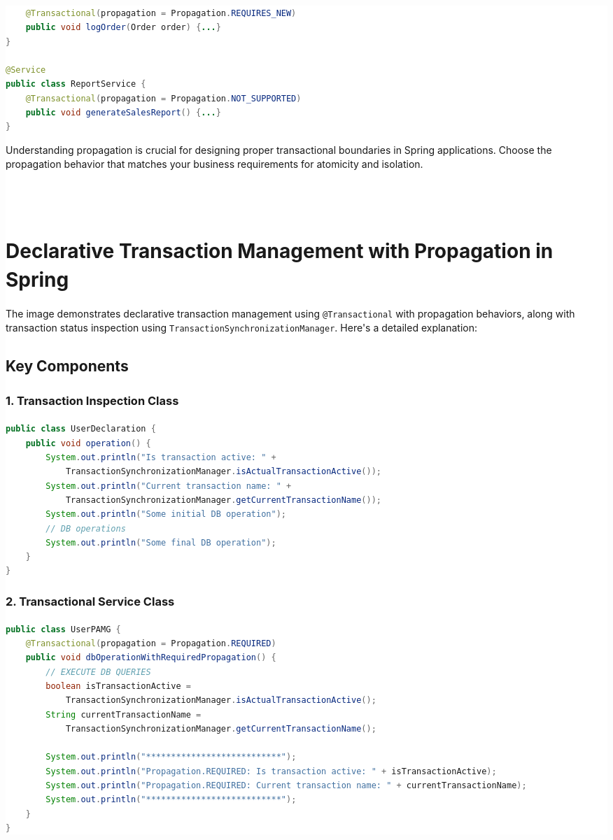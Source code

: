 ```java
    @Transactional(propagation = Propagation.REQUIRES_NEW)
    public void logOrder(Order order) {...}
}

@Service
public class ReportService {
    @Transactional(propagation = Propagation.NOT_SUPPORTED)
    public void generateSalesReport() {...}
}
```

Understanding propagation is crucial for designing proper transactional boundaries in Spring applications. Choose the propagation behavior that matches your business requirements for atomicity and isolation.


<br/>
<br/>

# Declarative Transaction Management with Propagation in Spring

The image demonstrates declarative transaction management using `@Transactional` with propagation behaviors, along with transaction status inspection using `TransactionSynchronizationManager`. Here's a detailed explanation:

## Key Components

### 1. Transaction Inspection Class
```java
public class UserDeclaration {
    public void operation() {
        System.out.println("Is transaction active: " + 
            TransactionSynchronizationManager.isActualTransactionActive());
        System.out.println("Current transaction name: " + 
            TransactionSynchronizationManager.getCurrentTransactionName());
        System.out.println("Some initial DB operation");
        // DB operations
        System.out.println("Some final DB operation");
    }
}
```

### 2. Transactional Service Class
```java
public class UserPAMG {
    @Transactional(propagation = Propagation.REQUIRED)
    public void dbOperationWithRequiredPropagation() {
        // EXECUTE DB QUERIES
        boolean isTransactionActive = 
            TransactionSynchronizationManager.isActualTransactionActive();
        String currentTransactionName = 
            TransactionSynchronizationManager.getCurrentTransactionName();
        
        System.out.println("***************************");
        System.out.println("Propagation.REQUIRED: Is transaction active: " + isTransactionActive);
        System.out.println("Propagation.REQUIRED: Current transaction name: " + currentTransactionName);
        System.out.println("***************************");
    }
}
```
